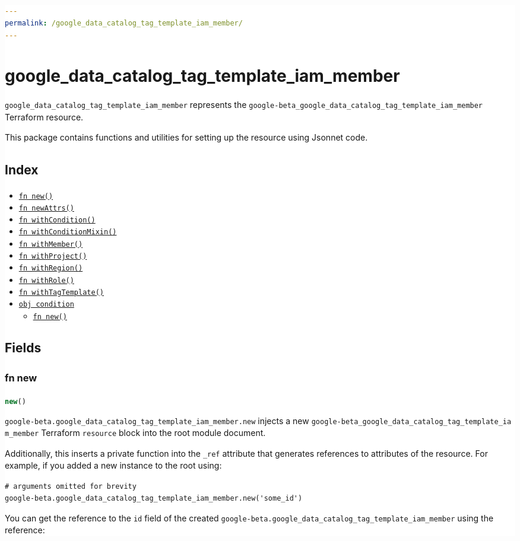 ```yaml
---
permalink: /google_data_catalog_tag_template_iam_member/
---
```


# google_data_catalog_tag_template_iam_member

`google_data_catalog_tag_template_iam_member` represents the `google-beta_google_data_catalog_tag_template_iam_member` Terraform resource.



This package contains functions and utilities for setting up the resource using Jsonnet code.


## Index

* [`fn new()`](#fn-new)
* [`fn newAttrs()`](#fn-newattrs)
* [`fn withCondition()`](#fn-withcondition)
* [`fn withConditionMixin()`](#fn-withconditionmixin)
* [`fn withMember()`](#fn-withmember)
* [`fn withProject()`](#fn-withproject)
* [`fn withRegion()`](#fn-withregion)
* [`fn withRole()`](#fn-withrole)
* [`fn withTagTemplate()`](#fn-withtagtemplate)
* [`obj condition`](#obj-condition)
  * [`fn new()`](#fn-conditionnew)

## Fields

### fn new

```ts
new()
```


`google-beta.google_data_catalog_tag_template_iam_member.new` injects a new `google-beta_google_data_catalog_tag_template_iam_member` Terraform `resource`
block into the root module document.

Additionally, this inserts a private function into the `_ref` attribute that generates references to attributes of the
resource. For example, if you added a new instance to the root using:

    # arguments omitted for brevity
    google-beta.google_data_catalog_tag_template_iam_member.new('some_id')

You can get the reference to the `id` field of the created `google-beta.google_data_catalog_tag_template_iam_member` using the reference:
